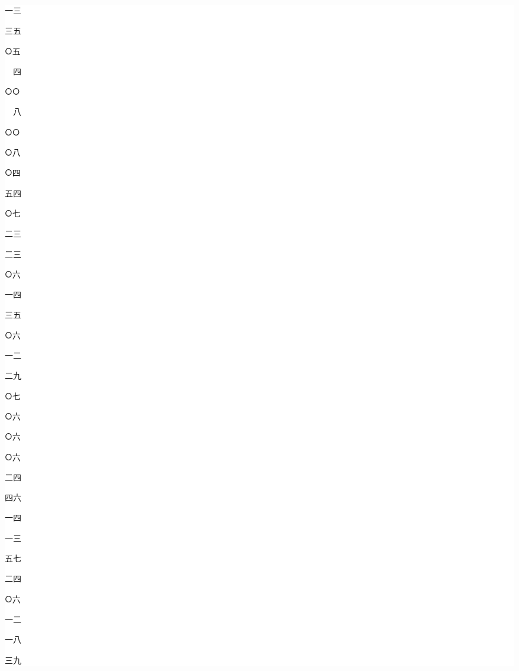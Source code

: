 一三

三五

○五

　四

○○

　八

○○

○八

○四

五四

○七

二三

二三

○六

一四

三五

○六

一二

二九

○七

○六

○六

○六

二四

四六

一四

一三

五七

二四

○六

一二

一八

三九

